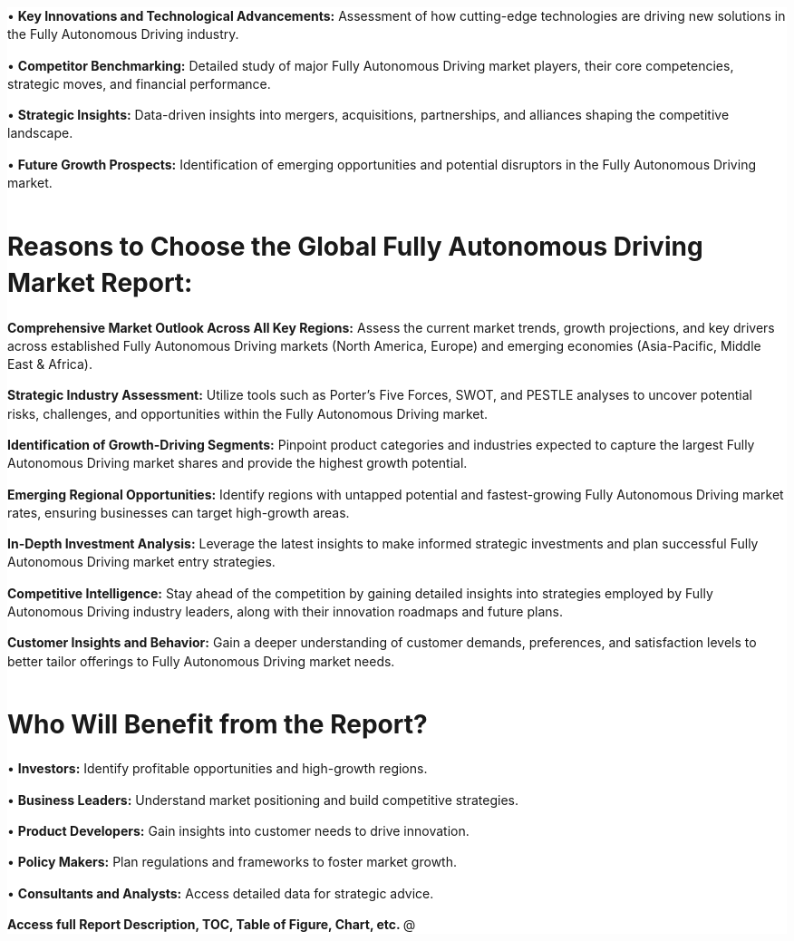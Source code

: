 • <strong>Key Innovations and Technological Advancements:</strong> Assessment of how cutting-edge technologies are driving new solutions in the Fully Autonomous Driving industry.

• <strong>Competitor Benchmarking:</strong> Detailed study of major Fully Autonomous Driving market players, their core competencies, strategic moves, and financial performance.

• <strong>Strategic Insights:</strong> Data-driven insights into mergers, acquisitions, partnerships, and alliances shaping the competitive landscape.

• <strong>Future Growth Prospects:</strong> Identification of emerging opportunities and potential disruptors in the Fully Autonomous Driving market.

# <strong>Reasons to Choose the Global Fully Autonomous Driving Market Report:</strong>

<strong>Comprehensive Market Outlook Across All Key Regions:</strong>
Assess the current market trends, growth projections, and key drivers across established Fully Autonomous Driving markets (North America, Europe) and emerging economies (Asia-Pacific, Middle East & Africa).

<strong>Strategic Industry Assessment:</strong>
Utilize tools such as Porter’s Five Forces, SWOT, and PESTLE analyses to uncover potential risks, challenges, and opportunities within the Fully Autonomous Driving market.

<strong>Identification of Growth-Driving Segments:</strong>
Pinpoint product categories and industries expected to capture the largest Fully Autonomous Driving market shares and provide the highest growth potential.

<strong>Emerging Regional Opportunities:</strong>
Identify regions with untapped potential and fastest-growing Fully Autonomous Driving market rates, ensuring businesses can target high-growth areas.

<strong>In-Depth Investment Analysis:</strong>
Leverage the latest insights to make informed strategic investments and plan successful Fully Autonomous Driving market entry strategies.

<strong>Competitive Intelligence:</strong>
Stay ahead of the competition by gaining detailed insights into strategies employed by Fully Autonomous Driving industry leaders, along with their innovation roadmaps and future plans.

<strong>Customer Insights and Behavior:</strong>
Gain a deeper understanding of customer demands, preferences, and satisfaction levels to better tailor offerings to Fully Autonomous Driving market needs.

# <strong>Who Will Benefit from the Report?</strong>

• <strong>Investors:</strong> Identify profitable opportunities and high-growth regions.

• <strong>Business Leaders:</strong> Understand market positioning and build competitive strategies.

• <strong>Product Developers:</strong> Gain insights into customer needs to drive innovation.

• <strong>Policy Makers:</strong> Plan regulations and frameworks to foster market growth.

• <strong>Consultants and Analysts:</strong> Access detailed data for strategic advice.
</ul>
<strong>Access full Report Description, TOC, Table of Figure, Chart, etc. </strong>@  <a href= style=color:#0000ff;></a></font>
